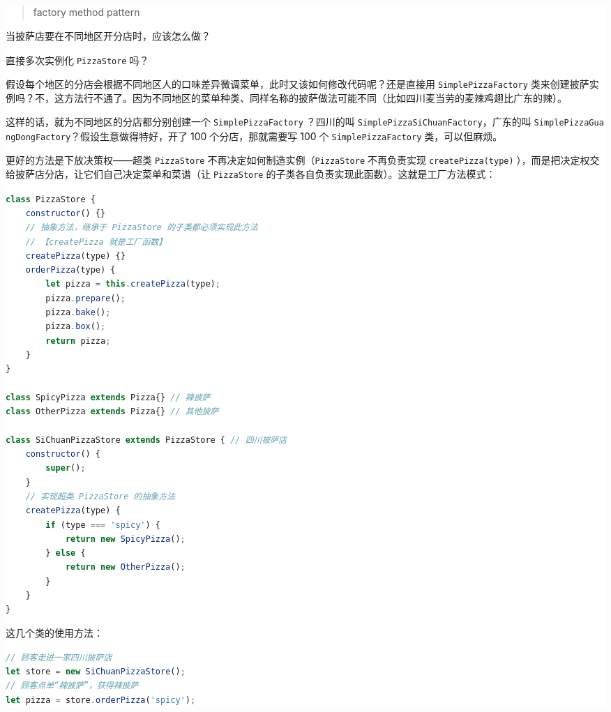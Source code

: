 > factory method pattern

当披萨店要在不同地区开分店时，应该怎么做？

直接多次实例化 `PizzaStore` 吗？

假设每个地区的分店会根据不同地区人的口味差异微调菜单，此时又该如何修改代码呢？还是直接用 `SimplePizzaFactory` 类来创建披萨实例吗？不，这方法行不通了。因为不同地区的菜单种类、同样名称的披萨做法可能不同（比如四川麦当劳的麦辣鸡翅比广东的辣）。

这样的话，就为不同地区的分店都分别创建一个 `SimplePizzaFactory` ？四川的叫 `SimplePizzaSiChuanFactory`，广东的叫 `SimplePizzaGuangDongFactory`？假设生意做得特好，开了 100 个分店，那就需要写 100 个 `SimplePizzaFactory` 类，可以但麻烦。

更好的方法是下放决策权——超类 `PizzaStore` 不再决定如何制造实例（`PizzaStore` 不再负责实现 `createPizza(type)` ），而是把决定权交给披萨店分店，让它们自己决定菜单和菜谱（让 `PizzaStore` 的子类各自负责实现此函数）。这就是工厂方法模式：

```js
class PizzaStore {
    constructor() {}
    // 抽象方法，继承于 PizzaStore 的子类都必须实现此方法
    // 【createPizza 就是工厂函数】
    createPizza(type) {}
    orderPizza(type) {
        let pizza = this.createPizza(type);
        pizza.prepare();
        pizza.bake();
        pizza.box();
        return pizza;
    }
}

class SpicyPizza extends Pizza{} // 辣披萨
class OtherPizza extends Pizza{} // 其他披萨

class SiChuanPizzaStore extends PizzaStore { // 四川披萨店
    constructor() {
        super();
    }
    // 实现超类 PizzaStore 的抽象方法
    createPizza(type) {
        if (type === 'spicy') {
            return new SpicyPizza();
        } else {
            return new OtherPizza();
        }
    }
}
```

这几个类的使用方法：

```js
// 顾客走进一家四川披萨店
let store = new SiChuanPizzaStore();
// 顾客点单“辣披萨”，获得辣披萨
let pizza = store.orderPizza('spicy');
```
